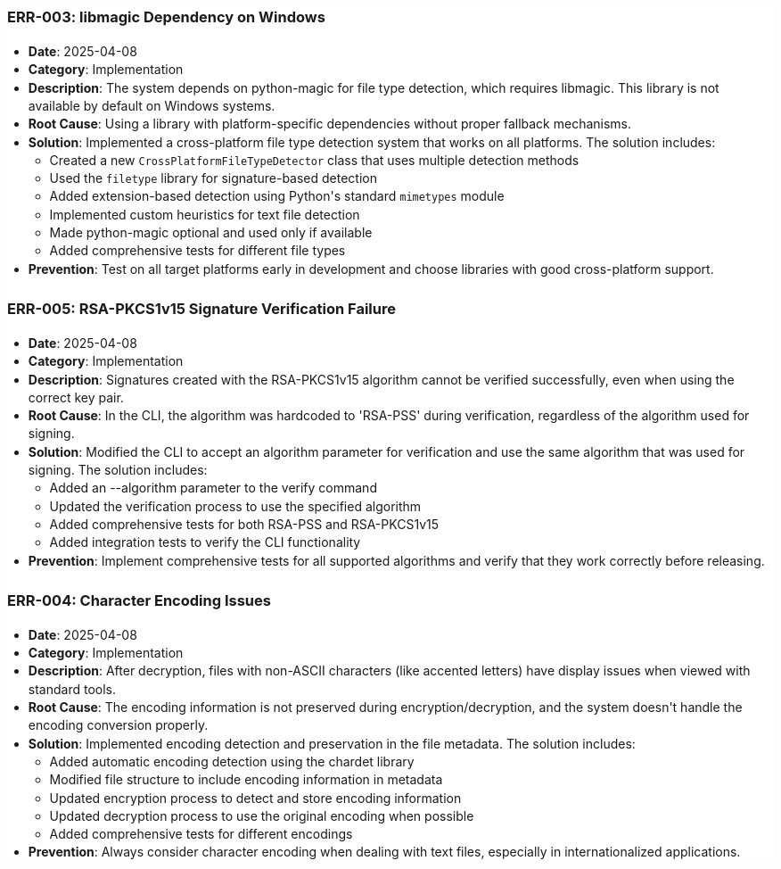 ### ERR-003: libmagic Dependency on Windows
- **Date**: 2025-04-08
- **Category**: Implementation
- **Description**: The system depends on python-magic for file type detection, which requires libmagic. This library is not available by default on Windows systems.
- **Root Cause**: Using a library with platform-specific dependencies without proper fallback mechanisms.
- **Solution**: Implemented a cross-platform file type detection system that works on all platforms. The solution includes:
  - Created a new `CrossPlatformFileTypeDetector` class that uses multiple detection methods
  - Used the `filetype` library for signature-based detection
  - Added extension-based detection using Python's standard `mimetypes` module
  - Implemented custom heuristics for text file detection
  - Made python-magic optional and used only if available
  - Added comprehensive tests for different file types
- **Prevention**: Test on all target platforms early in development and choose libraries with good cross-platform support.

### ERR-005: RSA-PKCS1v15 Signature Verification Failure
- **Date**: 2025-04-08
- **Category**: Implementation
- **Description**: Signatures created with the RSA-PKCS1v15 algorithm cannot be verified successfully, even when using the correct key pair.
- **Root Cause**: In the CLI, the algorithm was hardcoded to 'RSA-PSS' during verification, regardless of the algorithm used for signing.
- **Solution**: Modified the CLI to accept an algorithm parameter for verification and use the same algorithm that was used for signing. The solution includes:
  - Added an --algorithm parameter to the verify command
  - Updated the verification process to use the specified algorithm
  - Added comprehensive tests for both RSA-PSS and RSA-PKCS1v15
  - Added integration tests to verify the CLI functionality
- **Prevention**: Implement comprehensive tests for all supported algorithms and verify that they work correctly before releasing.

### ERR-004: Character Encoding Issues
- **Date**: 2025-04-08
- **Category**: Implementation
- **Description**: After decryption, files with non-ASCII characters (like accented letters) have display issues when viewed with standard tools.
- **Root Cause**: The encoding information is not preserved during encryption/decryption, and the system doesn't handle the encoding conversion properly.
- **Solution**: Implemented encoding detection and preservation in the file metadata. The solution includes:
  - Added automatic encoding detection using the chardet library
  - Modified file structure to include encoding information in metadata
  - Updated encryption process to detect and store encoding information
  - Updated decryption process to use the original encoding when possible
  - Added comprehensive tests for different encodings
- **Prevention**: Always consider character encoding when dealing with text files, especially in internationalized applications.
